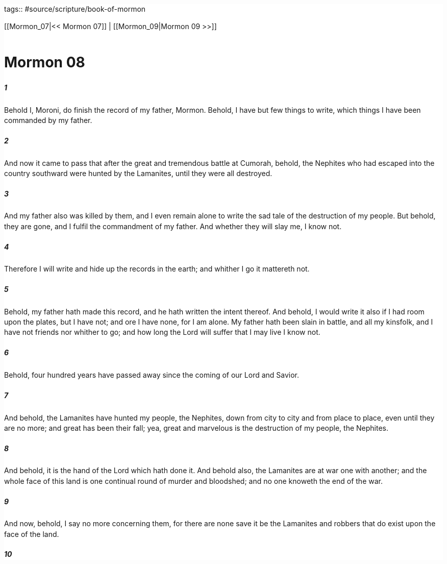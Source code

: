 tags:: #source/scripture/book-of-mormon

[[Mormon_07|<< Mormon 07]] | [[Mormon_09|Mormon 09 >>]]

# Mormon 08

##### 1

Behold I, Moroni, do finish the record of my father, Mormon. Behold, I have but few things to write, which things I have been commanded by my father.

##### 2

And now it came to pass that after the great and tremendous battle at Cumorah, behold, the Nephites who had escaped into the country southward were hunted by the Lamanites, until they were all destroyed.

##### 3

And my father also was killed by them, and I even remain alone to write the sad tale of the destruction of my people. But behold, they are gone, and I fulfil the commandment of my father. And whether they will slay me, I know not.

##### 4

Therefore I will write and hide up the records in the earth; and whither I go it mattereth not.

##### 5

Behold, my father hath made this record, and he hath written the intent thereof. And behold, I would write it also if I had room upon the plates, but I have not; and ore I have none, for I am alone. My father hath been slain in battle, and all my kinsfolk, and I have not friends nor whither to go; and how long the Lord will suffer that I may live I know not.

##### 6

Behold, four hundred years have passed away since the coming of our Lord and Savior.

##### 7

And behold, the Lamanites have hunted my people, the Nephites, down from city to city and from place to place, even until they are no more; and great has been their fall; yea, great and marvelous is the destruction of my people, the Nephites.

##### 8

And behold, it is the hand of the Lord which hath done it. And behold also, the Lamanites are at war one with another; and the whole face of this land is one continual round of murder and bloodshed; and no one knoweth the end of the war.

##### 9

And now, behold, I say no more concerning them, for there are none save it be the Lamanites and robbers that do exist upon the face of the land.

##### 10
